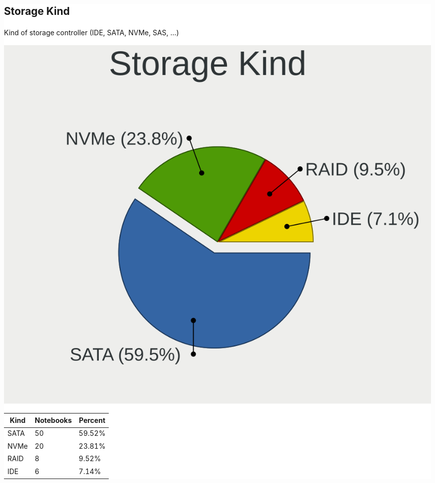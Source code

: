 Storage Kind
------------

Kind of storage controller (IDE, SATA, NVMe, SAS, ...)

![Storage Kind](./images/pie_chart/storage_kind.svg)


| Kind | Notebooks | Percent |
|------|-----------|---------|
| SATA | 50        | 59.52%  |
| NVMe | 20        | 23.81%  |
| RAID | 8         | 9.52%   |
| IDE  | 6         | 7.14%   |
